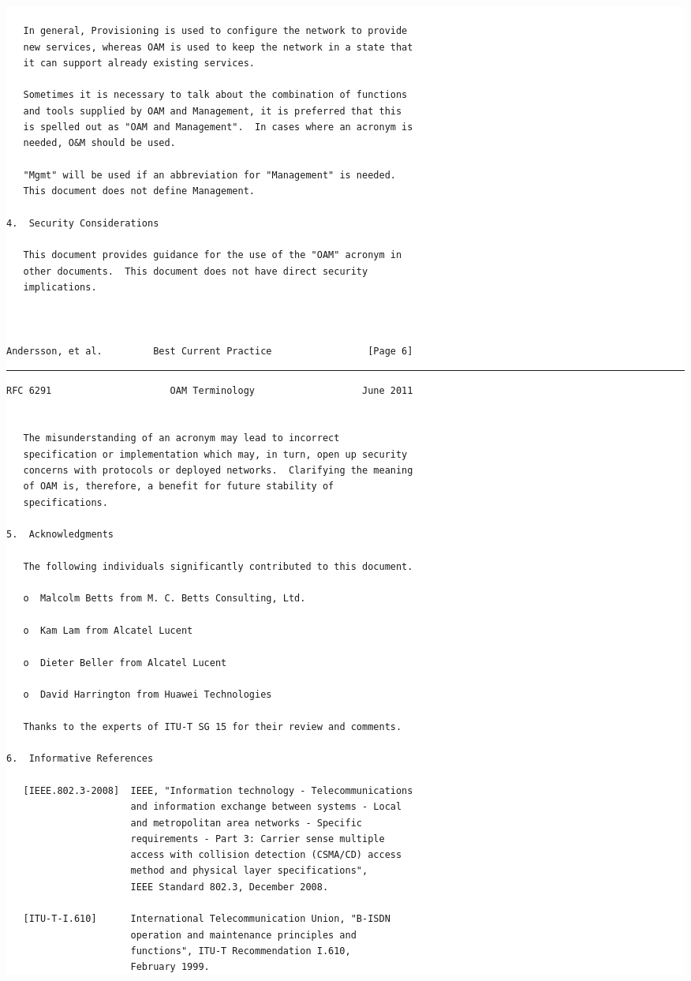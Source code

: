 ``` newpage

   In general, Provisioning is used to configure the network to provide
   new services, whereas OAM is used to keep the network in a state that
   it can support already existing services.

   Sometimes it is necessary to talk about the combination of functions
   and tools supplied by OAM and Management, it is preferred that this
   is spelled out as "OAM and Management".  In cases where an acronym is
   needed, O&M should be used.

   "Mgmt" will be used if an abbreviation for "Management" is needed.
   This document does not define Management.

4.  Security Considerations

   This document provides guidance for the use of the "OAM" acronym in
   other documents.  This document does not have direct security
   implications.



Andersson, et al.         Best Current Practice                 [Page 6]
```

------------------------------------------------------------------------

``` newpage
RFC 6291                     OAM Terminology                   June 2011


   The misunderstanding of an acronym may lead to incorrect
   specification or implementation which may, in turn, open up security
   concerns with protocols or deployed networks.  Clarifying the meaning
   of OAM is, therefore, a benefit for future stability of
   specifications.

5.  Acknowledgments

   The following individuals significantly contributed to this document.

   o  Malcolm Betts from M. C. Betts Consulting, Ltd.

   o  Kam Lam from Alcatel Lucent

   o  Dieter Beller from Alcatel Lucent

   o  David Harrington from Huawei Technologies

   Thanks to the experts of ITU-T SG 15 for their review and comments.

6.  Informative References

   [IEEE.802.3-2008]  IEEE, "Information technology - Telecommunications
                      and information exchange between systems - Local
                      and metropolitan area networks - Specific
                      requirements - Part 3: Carrier sense multiple
                      access with collision detection (CSMA/CD) access
                      method and physical layer specifications",
                      IEEE Standard 802.3, December 2008.

   [ITU-T-I.610]      International Telecommunication Union, "B-ISDN
                      operation and maintenance principles and
                      functions", ITU-T Recommendation I.610,
                      February 1999.
```